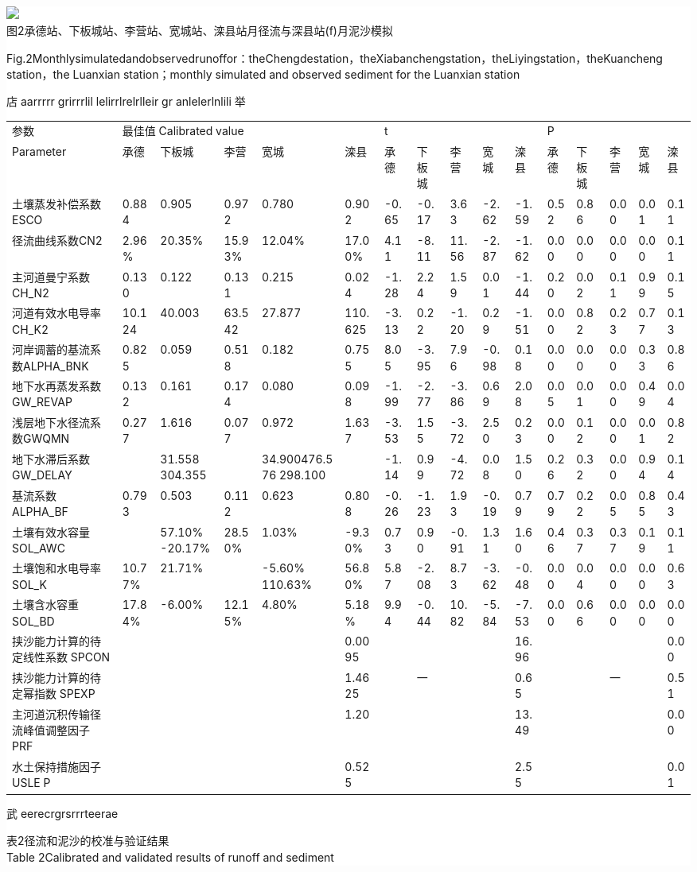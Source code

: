 ![](images/68050398b18df46f4b3bafd59bf01878d45c9805809c0a7d4bf169864e0740f7.jpg)  
图2承德站、下板城站、李营站、宽城站、滦县站月径流与深县站(f)月泥沙模拟

Fig.2Monthlysimulatedandobservedrunoffor：theChengdestation，theXiabanchengstation，theLiyingstation，theKuancheng station，the Luanxian station；monthly simulated and observed sediment for the Luanxian station

店 aarrrrr grirrrlil lelirrlrelrlleir gr anlelerlnlili 举   

<html><body><table><tr><td>参数</td><td colspan="5">最佳值 Calibrated value</td><td colspan="5">t</td><td colspan="5">P</td></tr><tr><td>Parameter</td><td>承德</td><td>下板城</td><td>李营</td><td>宽城</td><td>滦县</td><td>承德</td><td>下板城</td><td>李营</td><td>宽城</td><td>滦县</td><td>承德</td><td>下板城</td><td>李营</td><td>宽城</td><td>滦县</td></tr><tr><td>土壤蒸发补偿系数 ESCO</td><td>0.884</td><td>0.905</td><td>0.972</td><td>0.780</td><td>0.902</td><td>-0.65</td><td>-0.17</td><td>3.63</td><td>-2.62</td><td>-1.59</td><td>0.52</td><td>0.86</td><td>0.00</td><td>0.01</td><td>0.11</td></tr><tr><td>径流曲线系数CN2</td><td>2.96%</td><td>20.35%</td><td>15.93%</td><td>12.04%</td><td>17.00%</td><td>4.11</td><td>-8.11</td><td>11.56</td><td>-2.87</td><td>-1.62</td><td>0.00</td><td>0.00</td><td>0.00</td><td>0.00</td><td>0.11</td></tr><tr><td>主河道曼宁系数CH_N2</td><td>0.130</td><td>0.122</td><td>0.131</td><td>0.215</td><td>0.024</td><td>-1.28</td><td>2.24</td><td>1.59</td><td>0.01</td><td>-1.44</td><td>0.20</td><td>0.02</td><td>0.11</td><td>0.99</td><td>0.15</td></tr><tr><td>河道有效水电导率CH_K2</td><td>10.124</td><td>40.003</td><td>63.542</td><td>27.877</td><td>110.625</td><td>-3.13</td><td>0.22</td><td>-1.20</td><td>0.29</td><td>-1.51</td><td>0.00</td><td>0.82</td><td>0.23</td><td>0.77</td><td>0.13</td></tr><tr><td>河岸调蓄的基流系数ALPHA_BNK</td><td>0.825</td><td>0.059</td><td>0.518</td><td>0.182</td><td>0.755</td><td>8.05</td><td>-3.95</td><td>7.96</td><td>-0.98</td><td>0.18</td><td>0.00</td><td>0.00</td><td>0.00</td><td>0.33</td><td>0.86</td></tr><tr><td>地下水再蒸发系数GW_REVAP</td><td>0.132</td><td>0.161</td><td>0.174</td><td>0.080</td><td>0.098</td><td>-1.99</td><td>-2.77</td><td>-3.86</td><td>0.69</td><td>2.08</td><td>0.05</td><td>0.01</td><td>0.00</td><td>0.49</td><td>0.04</td></tr><tr><td>浅层地下水径流系数GWQMN</td><td>0.277</td><td>1.616</td><td>0.077</td><td>0.972</td><td>1.637</td><td>-3.53</td><td>1.55</td><td>-3.72</td><td>2.50</td><td>0.23</td><td>0.00</td><td>0.12</td><td>0.00</td><td>0.01</td><td>0.82</td></tr><tr><td>地下水滞后系数GW_DELAY</td><td></td><td>31.558 304.355</td><td></td><td>34.900476.576 298.100</td><td></td><td>-1.14</td><td>0.99</td><td>-4.72</td><td>0.08</td><td>1.50</td><td>0.26</td><td>0.32</td><td>0.00</td><td>0.94</td><td>0.14</td></tr><tr><td>基流系数ALPHA_BF</td><td>0.793</td><td>0.503</td><td>0.112</td><td>0.623</td><td>0.808</td><td>-0.26</td><td>-1.23</td><td>1.93</td><td>-0.19</td><td>0.79</td><td>0.79</td><td>0.22</td><td>0.05</td><td>0.85</td><td>0.43</td></tr><tr><td>土壤有效水容量 SOL_AWC</td><td></td><td>57.10% -20.17%</td><td>28.50%</td><td>1.03%</td><td>-9.30%</td><td>0.73</td><td>0.90</td><td>-0.91</td><td>1.31</td><td>1.60</td><td>0.46</td><td>0.37</td><td>0.37</td><td>0.19</td><td>0.11</td></tr><tr><td>土壤饱和水电导率 SOL_K</td><td>10.77%</td><td>21.71%</td><td></td><td>-5.60% 110.63%</td><td>56.80%</td><td>5.87</td><td>-2.08</td><td>8.73</td><td>-3.62</td><td>-0.48</td><td>0.00</td><td>0.04</td><td>0.00</td><td>0.00</td><td>0.63</td></tr><tr><td>土壤含水容重 SOL_BD</td><td>17.84%</td><td>-6.00%</td><td>12.15%</td><td>4.80%</td><td>5.18%</td><td>9.94</td><td>-0.44</td><td>10.82</td><td>-5.84</td><td>-7.53</td><td>0.00</td><td>0.66</td><td>0.00</td><td>0.00</td><td>0.00</td></tr><tr><td>挟沙能力计算的待定线性系数 SPCON</td><td></td><td></td><td></td><td></td><td>0.0095</td><td></td><td></td><td></td><td></td><td>16.96</td><td></td><td></td><td></td><td></td><td>0.00</td></tr><tr><td>挟沙能力计算的待定幂指数 SPEXP</td><td></td><td></td><td></td><td></td><td>1.4625</td><td></td><td>一</td><td></td><td></td><td>0.65</td><td></td><td></td><td>一</td><td></td><td>0.51</td></tr><tr><td>主河道沉积传输径流峰值调整因子 PRF</td><td></td><td></td><td></td><td></td><td>1.20</td><td></td><td></td><td></td><td></td><td>13.49</td><td></td><td></td><td></td><td></td><td>0.00</td></tr><tr><td>水土保持措施因子USLE P</td><td></td><td></td><td></td><td></td><td>0.525</td><td></td><td></td><td></td><td></td><td>2.55</td><td></td><td></td><td></td><td></td><td>0.01</td></tr></table></body></html>

武 eerecrgrsrrrteerae

表2径流和泥沙的校准与验证结果  
Table 2Calibrated and validated results of runoff and sediment   
